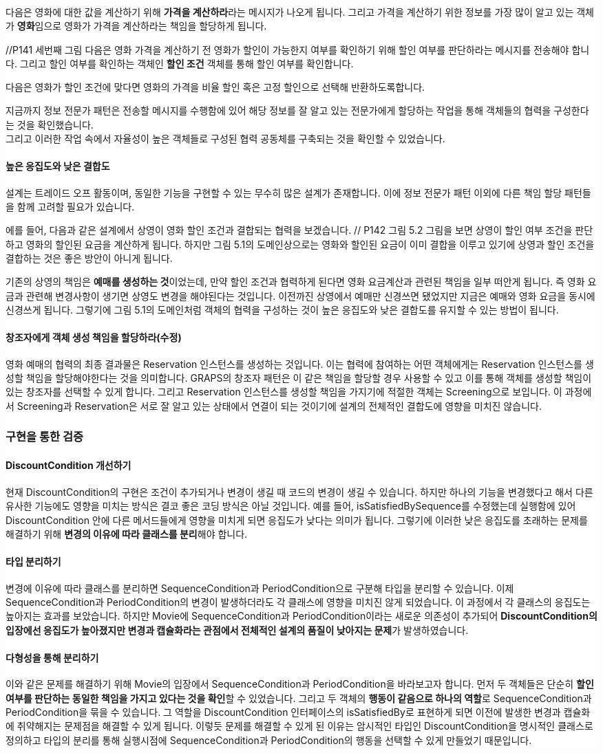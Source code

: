다음은 영화에 대한 값을 계산하기 위해 **가격을 계산하라**라는 메시지가 나오게 됩니다. 그리고 가격을 계산하기 위한 정보를 가장 많이 알고 있는 객체가 **영화**임으로 영화가 가격을 계산하라는 책임을 할당하게 됩니다. 

//P141 세번째 그림
다음은 영화 가격을 계산하기 전 영화가 할인이 가능한지 여부를 확인하기 위해 할인 여부를 판단하라는 메시지를 전송해야 합니다. 그리고 할인 여부를 확인하는 객체인 **할인 조건** 객체를 통해 할인 여부를 확인합니다. 

다음은 영화가 할인 조건에 맞다면 영화의 가격을 비율 할인 혹은 고정 할인으로 선택해 반환하도록합니다. 

지금까지 정보 전문가 패턴은 전송할 메시지를 수행함에 있어 해당 정보를 잘 알고 있는 전문가에게 할당하는 작업을 통해 객체들의 협력을 구성한다는 것을 확인했습니다.  
그리고 이러한 작업 속에서 자율성이 높은 객체들로 구성된 협력 공동체를 구축되는 것을 확인할 수 있었습니다. 

#### 높은 응집도와 낮은 결합도 
설계는 트레이드 오프 활동이며, 동일한 기능을 구현할 수 있는 무수히 많은 설계가 존재합니다. 이에 정보 전문가 패턴 이외에 다른 책임 할당 패턴들을 함께 고려할 필요가 있습니다. 

에를 들어, 다음과 같은 설계에서 상영이 영화 할인 조건과 결합되는 협력을 보겠습니다. 
// P142 그림 5.2
그림을 보면 상영이 할인 여부 조건을 판단하고 영화의 할인된 요금을 계산하게 됩니다. 하지만 그림 5.1의 도메인상으로는 영화와 할인된 요금이 이미 결합을 이루고 있기에 상영과 할인 조건을 결합하는 것은 좋은 방안이 아니게 됩니다. 

기존의 상영의 책임은 **예매를 생성하는 것**이었는데, 만약 할인 조건과 협력하게 된다면 영화 요금계산과 관련된 책임을 일부 떠안게 됩니다. 즉 영화 요금과 관련해 변경사항이 생기면 상영도 변경을 해야된다는 것입니다. 
이전까진 상영에서 예매만 신경쓰면 됐었지만 지금은 예매와 영화 요금을 동시에 신경쓰게 됩니다.
그렇기에 그림 5.1의 도메인처럼 객체의 협력을 구성하는 것이 높은 응집도와 낮은 결합도를 유지할 수 있는 방법이 됩니다.

#### 창조자에게 객체 생성 책임을 할당하라(수정)
영화 예매의 협력의 최종 결과물은 Reservation 인스턴스를 생성하는 것입니다. 이는 협력에 참여하는 어떤 객체에게는 Reservation 인스턴스를 생성할 책임을 할당해야한다는 것을 의미합니다. 
GRAPS의 창조자 패턴은 이 같은 책임을 할당할 경우 사용할 수 있고 이를 통해 객체를 생성할 책임이 있는 창조자를 선택할 수 있게 합니다. 
그리고 Reservation 인스턴스를 생성할 책임을 가지기에 적절한 객체는 Screening으로 보입니다. 
이 과정에서 Screening과 Reservation은 서로 잘 알고 있는 상태에서 연결이 되는 것이기에 설계의 전체적인 결합도에 영향을 미치진 않습니다.

### 구현을 통한 검증
#### DiscountCondition 개선하기 
현재 DiscountCondition의 구현은 조건이 추가되거나 변경이 생길 때 코드의 변경이 생길 수 있습니다. 
하지만 하나의 기능을 변경했다고 해서 다른 유사한 기능에도 영향을 미치는 방식은 결코 좋은 코딩 방식은 아닐 것입니다. 
예를 들어, isSatisfiedBySequence를 수정했는데 실행함에 있어 DiscountCondition 안에 다른 메서드들에게 영향을 미치게 되면 응집도가 낮다는 의미가 됩니다.
그렇기에 이러한 낮은 응집도를 초래하는 문제를 해결하기 위해 **변경의 이유에 따라 클래스를 분리**해야 합니다. 

#### 타입 분리하기
변경에 이유에 따라 클래스를 분리하면 SequenceCondition과 PeriodCondition으로 구분해 타입을 분리할 수 있습니다. 
이제 SequenceCondition과 PeriodCondition의 변경이 발생하더라도 각 클래스에 영향을 미치진 않게 되었습니다.
이 과정에서 각 클래스의 응집도는 높아지는 효과를 보았습니다. 하지만 Movie에 SequenceCondition과 PeriodCondition이라는 새로운 의존성이 추가되어 **DiscountCondition의 입장에선 응집도가 높아졌지만 변경과 캡슐화라는 관점에서 전체적인 설계의 품질이 낮아지는 문제**가 발생하였습니다.

#### 다형성을 통해 분리하기
이와 같은 문제를 해결하기 위해 Movie의 입장에서 SequenceCondition과 PeriodCondition을 바라보고자 합니다. 
먼저 두 객체들은 단순히 **할인 여부를 판단하는 동일한 책임을 가지고 있다는 것을 확인**할 수 있었습니다.
그리고 두 객체의 **행동이 같음으로 하나의 역할**로 SequenceCondition과 PeriodCondition을 묶을 수 있습니다. 
그 역할을 DiscountCondition 인터페이스의 isSatisfiedBy로 표현하게 되면 이전에 발생한 변경과 캡슐화에 취약해지는 문제점을 해결할 수 있게 됩니다.
이렇듯 문제를 해결할 수 있게 된 이유는 암시적인 타입인 DiscountCondition을 명시적인 클래스로 정의하고 타입의 분리를 통해 실행시점에 SequenceCondition과 PeriodCondition의 행동을 선택할 수 있게 만들었기 때문입니다.  
